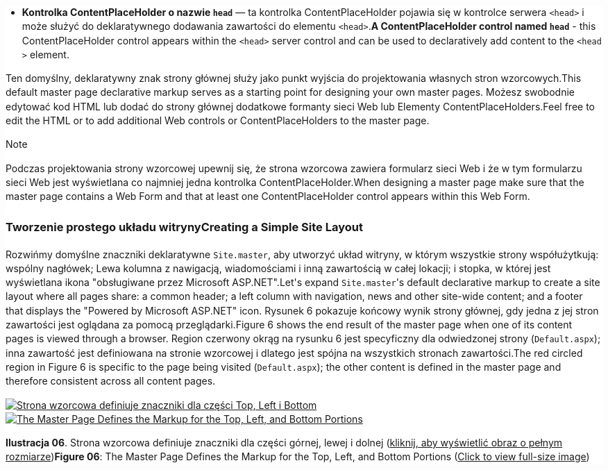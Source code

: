 - <span data-ttu-id="b2b50-208">**Kontrolka ContentPlaceHolder o nazwie `head`** — ta kontrolka ContentPlaceHolder pojawia się w kontrolce serwera `<head>` i może służyć do deklaratywnego dodawania zawartości do elementu `<head>`.</span><span class="sxs-lookup"><span data-stu-id="b2b50-208">**A ContentPlaceHolder control named `head`** - this ContentPlaceHolder control appears within the `<head>` server control and can be used to declaratively add content to the `<head>` element.</span></span>

<span data-ttu-id="b2b50-209">Ten domyślny, deklaratywny znak strony głównej służy jako punkt wyjścia do projektowania własnych stron wzorcowych.</span><span class="sxs-lookup"><span data-stu-id="b2b50-209">This default master page declarative markup serves as a starting point for designing your own master pages.</span></span> <span data-ttu-id="b2b50-210">Możesz swobodnie edytować kod HTML lub dodać do strony głównej dodatkowe formanty sieci Web lub Elementy ContentPlaceHolders.</span><span class="sxs-lookup"><span data-stu-id="b2b50-210">Feel free to edit the HTML or to add additional Web controls or ContentPlaceHolders to the master page.</span></span>

> [!NOTE]
> <span data-ttu-id="b2b50-211">Podczas projektowania strony wzorcowej upewnij się, że strona wzorcowa zawiera formularz sieci Web i że w tym formularzu sieci Web jest wyświetlana co najmniej jedna kontrolka ContentPlaceHolder.</span><span class="sxs-lookup"><span data-stu-id="b2b50-211">When designing a master page make sure that the master page contains a Web Form and that at least one ContentPlaceHolder control appears within this Web Form.</span></span>

### <a name="creating-a-simple-site-layout"></a><span data-ttu-id="b2b50-212">Tworzenie prostego układu witryny</span><span class="sxs-lookup"><span data-stu-id="b2b50-212">Creating a Simple Site Layout</span></span>

<span data-ttu-id="b2b50-213">Rozwińmy domyślne znaczniki deklaratywne `Site.master`, aby utworzyć układ witryny, w którym wszystkie strony współużytkują: wspólny nagłówek; Lewa kolumna z nawigacją, wiadomościami i inną zawartością w całej lokacji; i stopka, w której jest wyświetlana ikona "obsługiwane przez Microsoft ASP.NET".</span><span class="sxs-lookup"><span data-stu-id="b2b50-213">Let's expand `Site.master`'s default declarative markup to create a site layout where all pages share: a common header; a left column with navigation, news and other site-wide content; and a footer that displays the "Powered by Microsoft ASP.NET" icon.</span></span> <span data-ttu-id="b2b50-214">Rysunek 6 pokazuje końcowy wynik strony głównej, gdy jedna z jej stron zawartości jest oglądana za pomocą przeglądarki.</span><span class="sxs-lookup"><span data-stu-id="b2b50-214">Figure 6 shows the end result of the master page when one of its content pages is viewed through a browser.</span></span> <span data-ttu-id="b2b50-215">Region czerwony okrąg na rysunku 6 jest specyficzny dla odwiedzonej strony (`Default.aspx`); inna zawartość jest definiowana na stronie wzorcowej i dlatego jest spójna na wszystkich stronach zawartości.</span><span class="sxs-lookup"><span data-stu-id="b2b50-215">The red circled region in Figure 6 is specific to the page being visited (`Default.aspx`); the other content is defined in the master page and therefore consistent across all content pages.</span></span>

<span data-ttu-id="b2b50-216">[![Strona wzorcowa definiuje znaczniki dla części Top, Left i Bottom](creating-a-site-wide-layout-using-master-pages-cs/_static/image15.png)](creating-a-site-wide-layout-using-master-pages-cs/_static/image14.png)</span><span class="sxs-lookup"><span data-stu-id="b2b50-216">[![The Master Page Defines the Markup for the Top, Left, and Bottom Portions](creating-a-site-wide-layout-using-master-pages-cs/_static/image15.png)](creating-a-site-wide-layout-using-master-pages-cs/_static/image14.png)</span></span>

<span data-ttu-id="b2b50-217">**Ilustracja 06**. Strona wzorcowa definiuje znaczniki dla części górnej, lewej i dolnej ([kliknij, aby wyświetlić obraz o pełnym rozmiarze](creating-a-site-wide-layout-using-master-pages-cs/_static/image16.png))</span><span class="sxs-lookup"><span data-stu-id="b2b50-217">**Figure 06**: The Master Page Defines the Markup for the Top, Left, and Bottom Portions ([Click to view full-size image](creating-a-site-wide-layout-using-master-pages-cs/_static/image16.png))</span></span>
